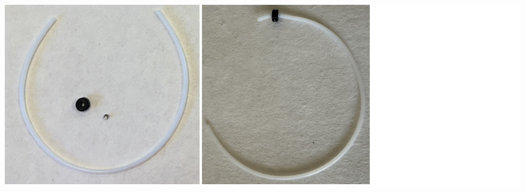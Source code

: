 <img src="./pictures/02_Flanges/IMG_0796.JPG" height="300"> <img src="./pictures/02_Flanges/IMG_0809.JPG" height="300">